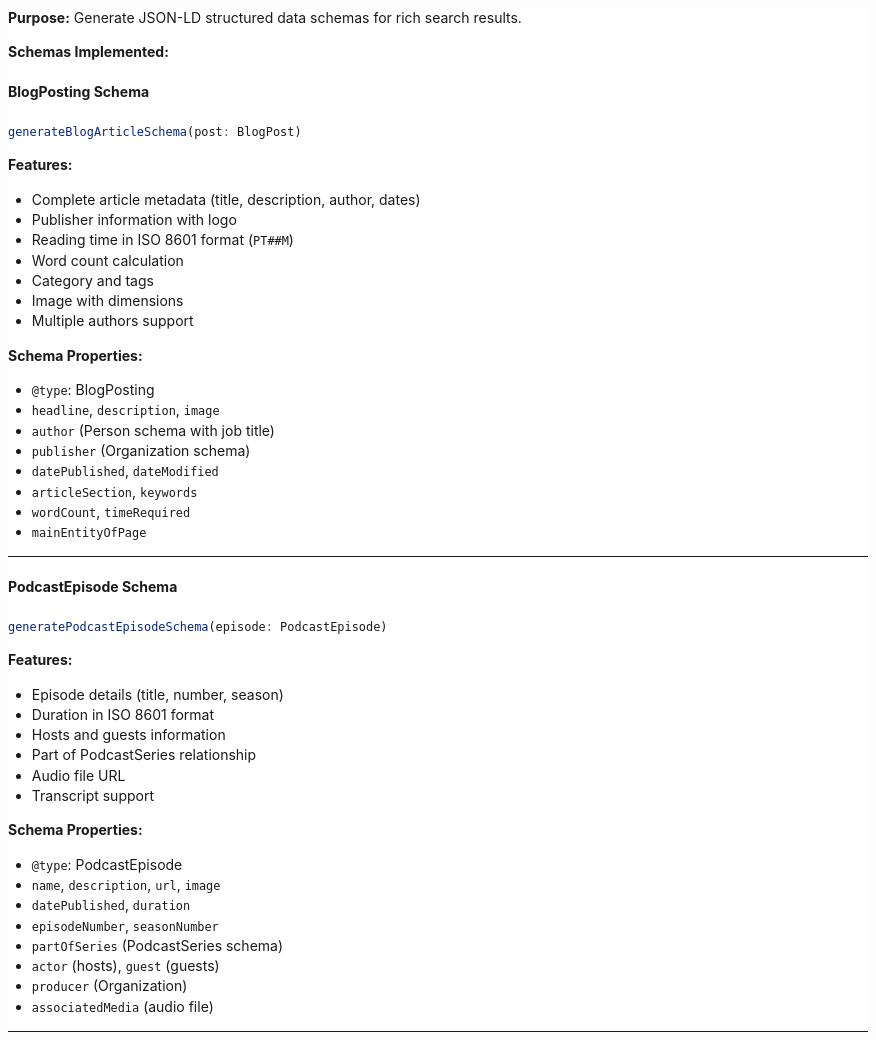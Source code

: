 **Purpose:** Generate JSON-LD structured data schemas for rich search results.

**Schemas Implemented:**

#### BlogPosting Schema

```typescript
generateBlogArticleSchema(post: BlogPost)
```

**Features:**

- Complete article metadata (title, description, author, dates)
- Publisher information with logo
- Reading time in ISO 8601 format (`PT##M`)
- Word count calculation
- Category and tags
- Image with dimensions
- Multiple authors support

**Schema Properties:**

- `@type`: BlogPosting
- `headline`, `description`, `image`
- `author` (Person schema with job title)
- `publisher` (Organization schema)
- `datePublished`, `dateModified`
- `articleSection`, `keywords`
- `wordCount`, `timeRequired`
- `mainEntityOfPage`

---

#### PodcastEpisode Schema

```typescript
generatePodcastEpisodeSchema(episode: PodcastEpisode)
```

**Features:**

- Episode details (title, number, season)
- Duration in ISO 8601 format
- Hosts and guests information
- Part of PodcastSeries relationship
- Audio file URL
- Transcript support

**Schema Properties:**

- `@type`: PodcastEpisode
- `name`, `description`, `url`, `image`
- `datePublished`, `duration`
- `episodeNumber`, `seasonNumber`
- `partOfSeries` (PodcastSeries schema)
- `actor` (hosts), `guest` (guests)
- `producer` (Organization)
- `associatedMedia` (audio file)

---